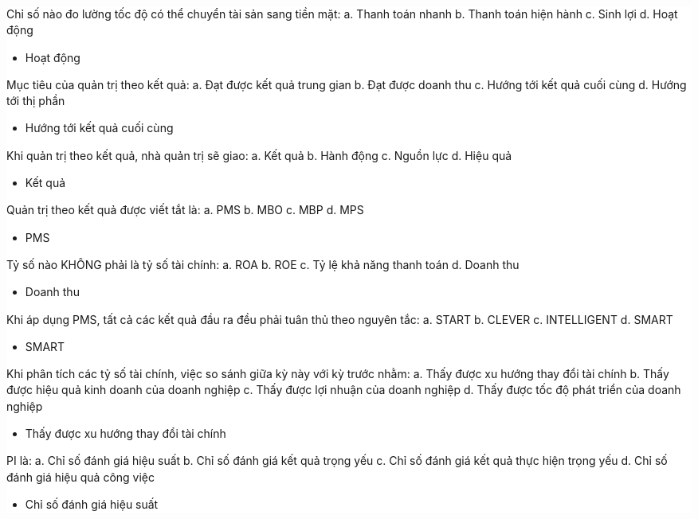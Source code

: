 Chỉ số nào đo lường tốc độ có thể chuyển tài sản sang tiền mặt:
a. Thanh toán nhanh
b. Thanh toán hiện hành
c. Sinh lợi
d. Hoạt động
- Hoạt động

Mục tiêu của quản trị theo kết quả:
a. Đạt được kết quả trung gian
b. Đạt được doanh thu
c. Hướng tới kết quả cuối cùng
d. Hướng tới thị phần
- Hướng tới kết quả cuối cùng

Khi quản trị theo kết quả, nhà quản trị sẽ giao:
a. Kết quả
b. Hành động
c. Nguồn lực
d. Hiệu quả
- Kết quả

Quản trị theo kết quả được viết tắt là:
a. PMS
b. MBO
c. MBP
d. MPS
- PMS

Tỷ số nào KHÔNG phải là tỷ số tài chính:
a. ROA
b. ROE
c. Tỷ lệ khả năng thanh toán
d. Doanh thu
- Doanh thu

Khi áp dụng PMS, tất cả các kết quả đầu ra đều phải tuân thủ theo nguyên tắc:
a. START
b. CLEVER
c. INTELLIGENT
d. SMART
- SMART

Khi phân tích các tỷ số tài chính, việc so sánh giữa kỳ này với kỳ trước nhằm:
a. Thấy được xu hướng thay đổi tài chính
b. Thấy được hiệu quả kinh doanh của doanh nghiệp
c. Thấy được lợi nhuận của doanh nghiệp
d. Thấy được tốc độ phát triển của doanh nghiệp
- Thấy được xu hướng thay đổi tài chính

PI là:
a. Chỉ số đánh giá hiệu suất
b. Chỉ số đánh giá kết quả trọng yếu
c. Chỉ số đánh giá kết quả thực hiện trọng yếu
d. Chỉ số đánh giá hiệu quả công việc
- Chỉ số đánh giá hiệu suất
